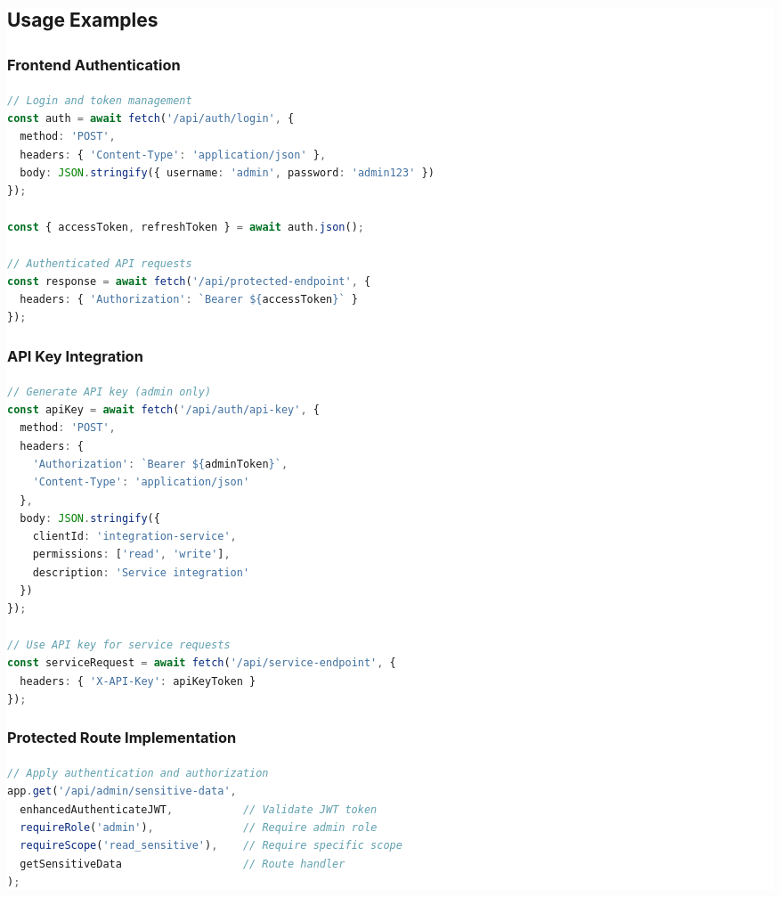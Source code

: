 ## Usage Examples

### Frontend Authentication
```typescript
// Login and token management
const auth = await fetch('/api/auth/login', {
  method: 'POST',
  headers: { 'Content-Type': 'application/json' },
  body: JSON.stringify({ username: 'admin', password: 'admin123' })
});

const { accessToken, refreshToken } = await auth.json();

// Authenticated API requests
const response = await fetch('/api/protected-endpoint', {
  headers: { 'Authorization': `Bearer ${accessToken}` }
});
```

### API Key Integration
```typescript
// Generate API key (admin only)
const apiKey = await fetch('/api/auth/api-key', {
  method: 'POST',
  headers: { 
    'Authorization': `Bearer ${adminToken}`,
    'Content-Type': 'application/json'
  },
  body: JSON.stringify({
    clientId: 'integration-service',
    permissions: ['read', 'write'],
    description: 'Service integration'
  })
});

// Use API key for service requests
const serviceRequest = await fetch('/api/service-endpoint', {
  headers: { 'X-API-Key': apiKeyToken }
});
```

### Protected Route Implementation
```typescript
// Apply authentication and authorization
app.get('/api/admin/sensitive-data', 
  enhancedAuthenticateJWT,           // Validate JWT token
  requireRole('admin'),              // Require admin role
  requireScope('read_sensitive'),    // Require specific scope
  getSensitiveData                   // Route handler
);
```
